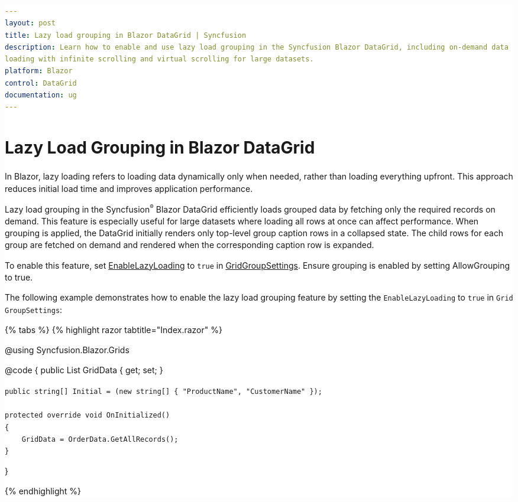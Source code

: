 ```yaml
---
layout: post
title: Lazy load grouping in Blazor DataGrid | Syncfusion
description: Learn how to enable and use lazy load grouping in the Syncfusion Blazor DataGrid, including on-demand data loading with infinite scrolling and virtual scrolling for large datasets.
platform: Blazor
control: DataGrid
documentation: ug
---
```


# Lazy Load Grouping in Blazor DataGrid

In Blazor, lazy loading refers to loading data dynamically only when needed, rather than loading everything upfront. This approach reduces initial load time and improves application performance.

Lazy load grouping in the Syncfusion<sup style="font-size:70%">&reg;</sup> Blazor DataGrid efficiently loads grouped data by fetching only the required records on demand. This feature is especially useful for large datasets where loading all rows at once can affect performance. When grouping is applied, the DataGrid initially renders only top-level group caption rows in a collapsed state. The child rows for each group are fetched on demand and rendered when the corresponding caption row is expanded.

To enable this feature, set [EnableLazyLoading](https://help.syncfusion.com/cr/blazor/Syncfusion.Blazor.Grids.GridGroupSettings.html#Syncfusion_Blazor_Grids_GridGroupSettings_EnableLazyLoading) to `true` in [GridGroupSettings](https://help.syncfusion.com/cr/blazor/Syncfusion.Blazor.Grids.SfGrid-1.html#Syncfusion_Blazor_Grids_SfGrid_1_GroupSettings). Ensure grouping is enabled by setting AllowGrouping to true.

The following example demonstrates how to enable the lazy load grouping feature by setting the `EnableLazyLoading` to `true` in `GridGroupSettings`:

{% tabs %}
{% highlight razor tabtitle="Index.razor" %}

@using Syncfusion.Blazor.Grids

<SfGrid DataSource="@GridData" AllowPaging="true" AllowGrouping="true">
    <GridGroupSettings EnableLazyLoading="true" Columns="@Initial"></GridGroupSettings>
    <GridColumns>
        <GridColumn Field=@nameof(OrderData.OrderID) HeaderText="Order ID" TextAlign="Syncfusion.Blazor.Grids.TextAlign.Right" Width="90"></GridColumn>
        <GridColumn Field=@nameof(OrderData.ProductName) HeaderText="Product Name" Width="100"></GridColumn>
        <GridColumn Field=@nameof(OrderData.ProductID) HeaderText="Product ID" Width="80"></GridColumn>
        <GridColumn Field=@nameof(OrderData.CustomerName) HeaderText="Customer Name" Width="120"></GridColumn>
    </GridColumns>
</SfGrid>

@code {
    public List<OrderData> GridData { get; set; }

    public string[] Initial = (new string[] { "ProductName", "CustomerName" });

    protected override void OnInitialized()
    {
        GridData = OrderData.GetAllRecords();
    }
}

{% endhighlight %}
